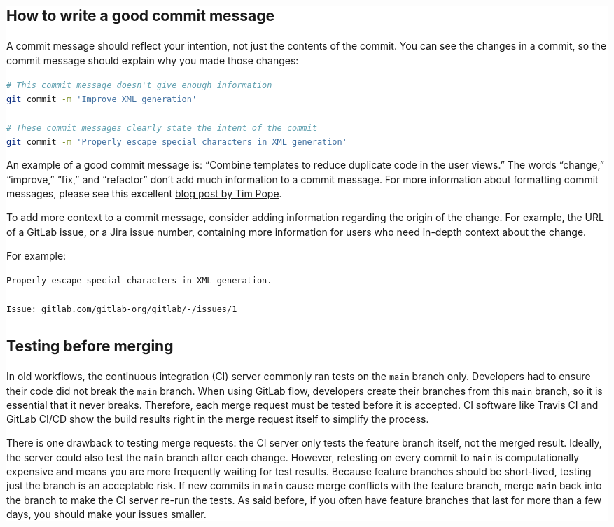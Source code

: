 ## How to write a good commit message

A commit message should reflect your intention, not just the contents of the
commit. You can see the changes in a commit, so the commit message should
explain why you made those changes:

```sh
# This commit message doesn't give enough information
git commit -m 'Improve XML generation'

# These commit messages clearly state the intent of the commit
git commit -m 'Properly escape special characters in XML generation'
```

An example of a good commit message is: “Combine templates to reduce duplicate
code in the user views.” The words “change,” “improve,” “fix,” and “refactor”
don’t add much information to a commit message. For more information about
formatting commit messages, please see this excellent
[blog post by Tim Pope](https://tbaggery.com/2008/04/19/a-note-about-git-commit-messages.html).

To add more context to a commit message, consider adding information regarding
the origin of the change. For example, the URL of a GitLab issue, or a Jira
issue number, containing more information for users who need in-depth context
about the change.

For example:

```git
Properly escape special characters in XML generation.

Issue: gitlab.com/gitlab-org/gitlab/-/issues/1
```

## Testing before merging

In old workflows, the continuous integration (CI) server commonly ran tests on
the `main` branch only. Developers had to ensure their code did not break the
`main` branch. When using GitLab flow, developers create their branches from
this `main` branch, so it is essential that it never breaks. Therefore, each
merge request must be tested before it is accepted. CI software like Travis CI
and GitLab CI/CD show the build results right in the merge request itself to
simplify the process.

There is one drawback to testing merge requests: the CI server only tests the
feature branch itself, not the merged result. Ideally, the server could also
test the `main` branch after each change. However, retesting on every commit to
`main` is computationally expensive and means you are more frequently waiting
for test results. Because feature branches should be short-lived, testing just
the branch is an acceptable risk. If new commits in `main` cause merge
conflicts with the feature branch, merge `main` back into the branch to make
the CI server re-run the tests. As said before, if you often have feature
branches that last for more than a few days, you should make your issues
smaller.
